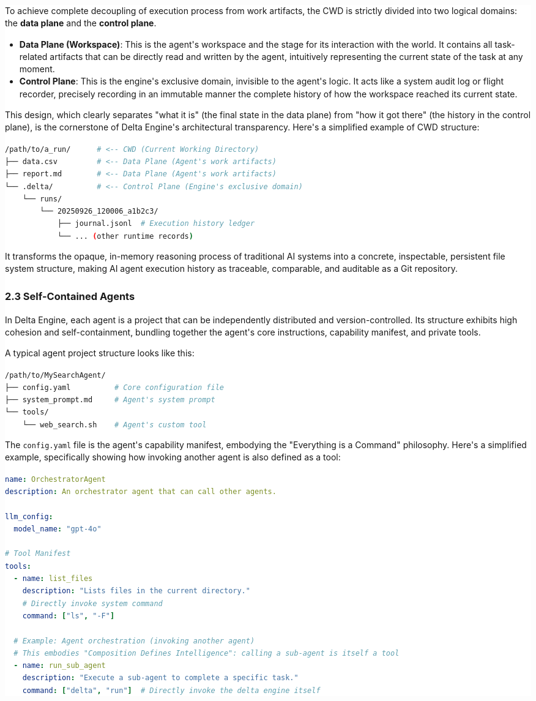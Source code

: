 To achieve complete decoupling of execution process from work artifacts, the CWD is strictly divided into two logical domains: the **data plane** and the **control plane**.

- **Data Plane (Workspace)**: This is the agent's workspace and the stage for its interaction with the world. It contains all task-related artifacts that can be directly read and written by the agent, intuitively representing the current state of the task at any moment.
- **Control Plane**: This is the engine's exclusive domain, invisible to the agent's logic. It acts like a system audit log or flight recorder, precisely recording in an immutable manner the complete history of how the workspace reached its current state.

This design, which clearly separates "what it is" (the final state in the data plane) from "how it got there" (the history in the control plane), is the cornerstone of Delta Engine's architectural transparency. Here's a simplified example of CWD structure:

```bash
/path/to/a_run/      # <-- CWD (Current Working Directory)
├── data.csv         # <-- Data Plane (Agent's work artifacts)
├── report.md        # <-- Data Plane (Agent's work artifacts)
└── .delta/          # <-- Control Plane (Engine's exclusive domain)
    └── runs/
        └── 20250926_120006_a1b2c3/
            ├── journal.jsonl  # Execution history ledger
            └── ... (other runtime records)
```

It transforms the opaque, in-memory reasoning process of traditional AI systems into a concrete, inspectable, persistent file system structure, making AI agent execution history as traceable, comparable, and auditable as a Git repository.

### 2.3 Self-Contained Agents

In Delta Engine, each agent is a project that can be independently distributed and version-controlled. Its structure exhibits high cohesion and self-containment, bundling together the agent's core instructions, capability manifest, and private tools.

A typical agent project structure looks like this:

```bash
/path/to/MySearchAgent/
├── config.yaml          # Core configuration file
├── system_prompt.md     # Agent's system prompt
└── tools/
    └── web_search.sh    # Agent's custom tool
```

The `config.yaml` file is the agent's capability manifest, embodying the "Everything is a Command" philosophy. Here's a simplified example, specifically showing how invoking another agent is also defined as a tool:

```yaml
name: OrchestratorAgent
description: An orchestrator agent that can call other agents.

llm_config:
  model_name: "gpt-4o"

# Tool Manifest
tools:
  - name: list_files
    description: "Lists files in the current directory."
    # Directly invoke system command
    command: ["ls", "-F"]

  # Example: Agent orchestration (invoking another agent)
  # This embodies "Composition Defines Intelligence": calling a sub-agent is itself a tool
  - name: run_sub_agent
    description: "Execute a sub-agent to complete a specific task."
    command: ["delta", "run"]  # Directly invoke the delta engine itself
```